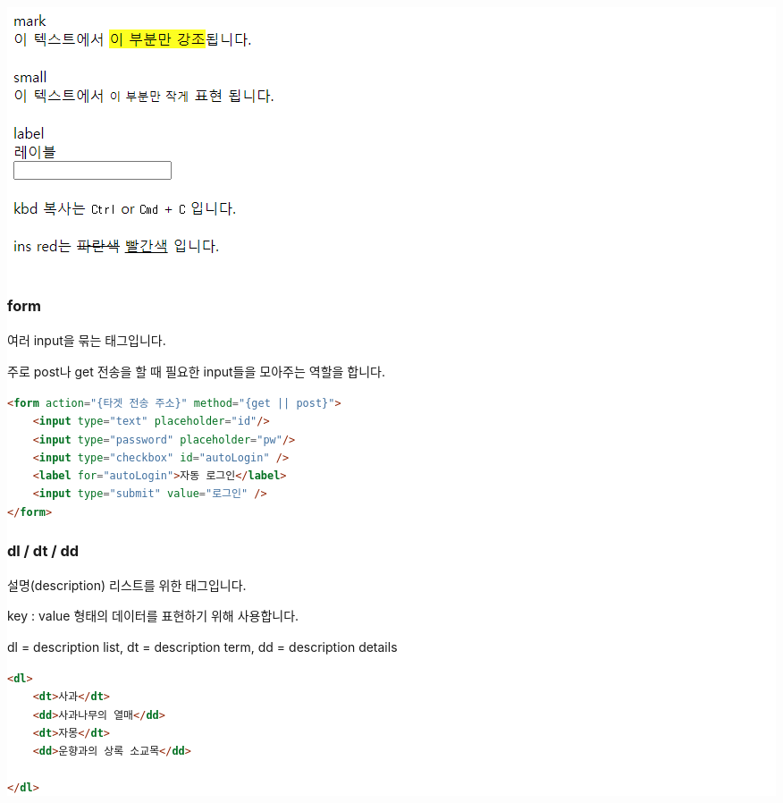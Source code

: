 ![image-20220123110543174](./img/2-1-4.png)





### form

여러 input을 묶는 태그입니다.

주로 post나 get 전송을 할 때 필요한 input들을 모아주는 역할을 합니다.

```html
<form action="{타겟 전송 주소}" method="{get || post}">
    <input type="text" placeholder="id"/>
    <input type="password" placeholder="pw"/>
    <input type="checkbox" id="autoLogin" />
    <label for="autoLogin">자동 로그인</label>
    <input type="submit" value="로그인" />
</form>
```







### dl / dt / dd

설명(description) 리스트를 위한 태그입니다.

key : value 형태의 데이터를 표현하기 위해 사용합니다.

dl = description list, dt = description term, dd = description details

```html
<dl>
    <dt>사과</dt>
    <dd>사과나무의 열매</dd>
    <dt>자몽</dt>
    <dd>운향과의 상록 소교목</dd>
    
</dl>
```
